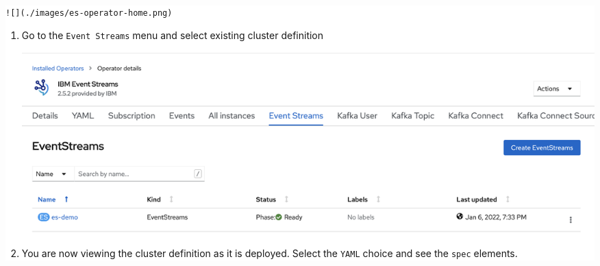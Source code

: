     ![](./images/es-operator-home.png)

1. Go to the `Event Streams` menu and select existing cluster definition

    ![](./images/es-demo-operands.png)

1. You are now viewing the cluster definition as it is deployed. Select the `YAML` choice and see the `spec` elements. 
